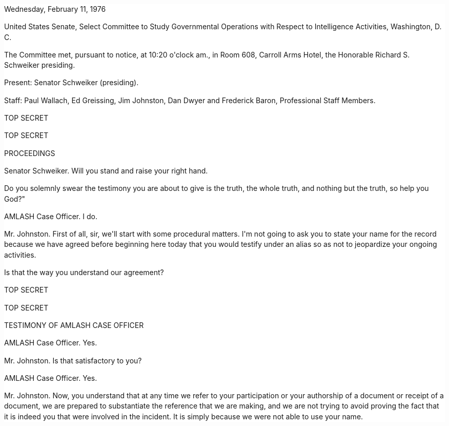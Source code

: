 Wednesday, February 11, 1976

United States Senate,
Select Committee to Study Governmental
Operations with Respect to
Intelligence Activities,
Washington, D. C.

The Committee met, pursuant to notice, at 10:20 o'clock
am., in Room 608, Carroll Arms Hotel, the Honorable Richard
S. Schweiker presiding.

Present: Senator Schweiker (presiding).

Staff: Paul Wallach, Ed Greissing, Jim Johnston, Dan Dwyer
and Frederick Baron, Professional Staff Members.

TOP SECRET

TOP SECRET

PROCEEDINGS

Senator Schweiker. Will you stand and raise your right
hand.

Do you solemnly swear the testimony you are about to
give is the truth, the whole truth, and nothing but the truth,
so help you God?"

AMLASH Case Officer. I do.

Mr. Johnston. First of all, sir, we'll start with some
procedural matters. I'm not going to ask you to state your
name for the record because we have agreed before beginning
here today that you would testify under an alias so as not to
jeopardize your ongoing activities.

Is that the way you understand our agreement?

TOP SECRET

TOP SECRET

TESTIMONY OF AMLASH CASE OFFICER

AMLASH Case Officer. Yes.

Mr. Johnston. Is that satisfactory to you?

AMLASH Case Officer. Yes.

Mr. Johnston. Now, you understand that at any time we
refer to your participation or your authorship of a document or
receipt of a document, we are prepared to substantiate the
reference that we are making, and we are not trying to avoid
proving the fact that it is indeed you that were involved in
the incident. It is simply because we were not able to use
your name.
